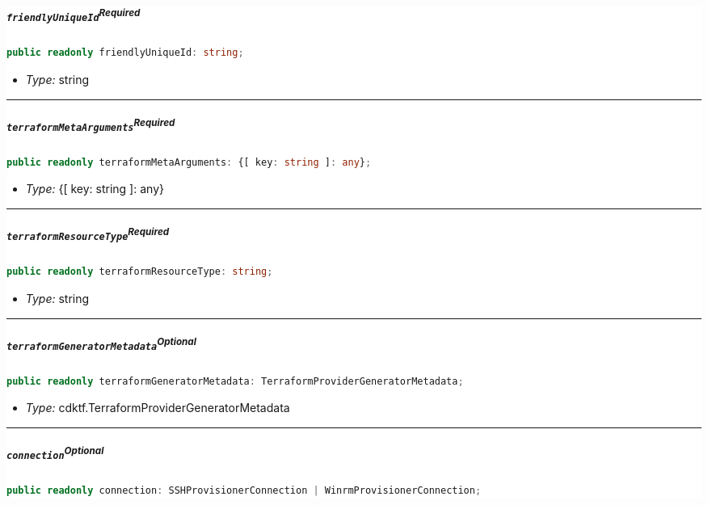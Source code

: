 
##### `friendlyUniqueId`<sup>Required</sup> <a name="friendlyUniqueId" id="rhizo-co-terraform-provider-oci.opsiEnterpriseManagerBridge.OpsiEnterpriseManagerBridge.property.friendlyUniqueId"></a>

```typescript
public readonly friendlyUniqueId: string;
```

- *Type:* string

---

##### `terraformMetaArguments`<sup>Required</sup> <a name="terraformMetaArguments" id="rhizo-co-terraform-provider-oci.opsiEnterpriseManagerBridge.OpsiEnterpriseManagerBridge.property.terraformMetaArguments"></a>

```typescript
public readonly terraformMetaArguments: {[ key: string ]: any};
```

- *Type:* {[ key: string ]: any}

---

##### `terraformResourceType`<sup>Required</sup> <a name="terraformResourceType" id="rhizo-co-terraform-provider-oci.opsiEnterpriseManagerBridge.OpsiEnterpriseManagerBridge.property.terraformResourceType"></a>

```typescript
public readonly terraformResourceType: string;
```

- *Type:* string

---

##### `terraformGeneratorMetadata`<sup>Optional</sup> <a name="terraformGeneratorMetadata" id="rhizo-co-terraform-provider-oci.opsiEnterpriseManagerBridge.OpsiEnterpriseManagerBridge.property.terraformGeneratorMetadata"></a>

```typescript
public readonly terraformGeneratorMetadata: TerraformProviderGeneratorMetadata;
```

- *Type:* cdktf.TerraformProviderGeneratorMetadata

---

##### `connection`<sup>Optional</sup> <a name="connection" id="rhizo-co-terraform-provider-oci.opsiEnterpriseManagerBridge.OpsiEnterpriseManagerBridge.property.connection"></a>

```typescript
public readonly connection: SSHProvisionerConnection | WinrmProvisionerConnection;
```
